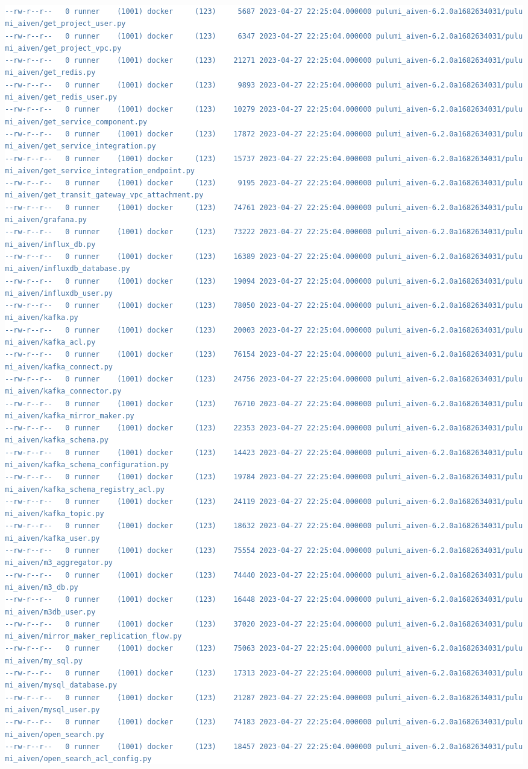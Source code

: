 ```diff
--rw-r--r--   0 runner    (1001) docker     (123)     5687 2023-04-27 22:25:04.000000 pulumi_aiven-6.2.0a1682634031/pulumi_aiven/get_project_user.py
--rw-r--r--   0 runner    (1001) docker     (123)     6347 2023-04-27 22:25:04.000000 pulumi_aiven-6.2.0a1682634031/pulumi_aiven/get_project_vpc.py
--rw-r--r--   0 runner    (1001) docker     (123)    21271 2023-04-27 22:25:04.000000 pulumi_aiven-6.2.0a1682634031/pulumi_aiven/get_redis.py
--rw-r--r--   0 runner    (1001) docker     (123)     9893 2023-04-27 22:25:04.000000 pulumi_aiven-6.2.0a1682634031/pulumi_aiven/get_redis_user.py
--rw-r--r--   0 runner    (1001) docker     (123)    10279 2023-04-27 22:25:04.000000 pulumi_aiven-6.2.0a1682634031/pulumi_aiven/get_service_component.py
--rw-r--r--   0 runner    (1001) docker     (123)    17872 2023-04-27 22:25:04.000000 pulumi_aiven-6.2.0a1682634031/pulumi_aiven/get_service_integration.py
--rw-r--r--   0 runner    (1001) docker     (123)    15737 2023-04-27 22:25:04.000000 pulumi_aiven-6.2.0a1682634031/pulumi_aiven/get_service_integration_endpoint.py
--rw-r--r--   0 runner    (1001) docker     (123)     9195 2023-04-27 22:25:04.000000 pulumi_aiven-6.2.0a1682634031/pulumi_aiven/get_transit_gateway_vpc_attachment.py
--rw-r--r--   0 runner    (1001) docker     (123)    74761 2023-04-27 22:25:04.000000 pulumi_aiven-6.2.0a1682634031/pulumi_aiven/grafana.py
--rw-r--r--   0 runner    (1001) docker     (123)    73222 2023-04-27 22:25:04.000000 pulumi_aiven-6.2.0a1682634031/pulumi_aiven/influx_db.py
--rw-r--r--   0 runner    (1001) docker     (123)    16389 2023-04-27 22:25:04.000000 pulumi_aiven-6.2.0a1682634031/pulumi_aiven/influxdb_database.py
--rw-r--r--   0 runner    (1001) docker     (123)    19094 2023-04-27 22:25:04.000000 pulumi_aiven-6.2.0a1682634031/pulumi_aiven/influxdb_user.py
--rw-r--r--   0 runner    (1001) docker     (123)    78050 2023-04-27 22:25:04.000000 pulumi_aiven-6.2.0a1682634031/pulumi_aiven/kafka.py
--rw-r--r--   0 runner    (1001) docker     (123)    20003 2023-04-27 22:25:04.000000 pulumi_aiven-6.2.0a1682634031/pulumi_aiven/kafka_acl.py
--rw-r--r--   0 runner    (1001) docker     (123)    76154 2023-04-27 22:25:04.000000 pulumi_aiven-6.2.0a1682634031/pulumi_aiven/kafka_connect.py
--rw-r--r--   0 runner    (1001) docker     (123)    24756 2023-04-27 22:25:04.000000 pulumi_aiven-6.2.0a1682634031/pulumi_aiven/kafka_connector.py
--rw-r--r--   0 runner    (1001) docker     (123)    76710 2023-04-27 22:25:04.000000 pulumi_aiven-6.2.0a1682634031/pulumi_aiven/kafka_mirror_maker.py
--rw-r--r--   0 runner    (1001) docker     (123)    22353 2023-04-27 22:25:04.000000 pulumi_aiven-6.2.0a1682634031/pulumi_aiven/kafka_schema.py
--rw-r--r--   0 runner    (1001) docker     (123)    14423 2023-04-27 22:25:04.000000 pulumi_aiven-6.2.0a1682634031/pulumi_aiven/kafka_schema_configuration.py
--rw-r--r--   0 runner    (1001) docker     (123)    19784 2023-04-27 22:25:04.000000 pulumi_aiven-6.2.0a1682634031/pulumi_aiven/kafka_schema_registry_acl.py
--rw-r--r--   0 runner    (1001) docker     (123)    24119 2023-04-27 22:25:04.000000 pulumi_aiven-6.2.0a1682634031/pulumi_aiven/kafka_topic.py
--rw-r--r--   0 runner    (1001) docker     (123)    18632 2023-04-27 22:25:04.000000 pulumi_aiven-6.2.0a1682634031/pulumi_aiven/kafka_user.py
--rw-r--r--   0 runner    (1001) docker     (123)    75554 2023-04-27 22:25:04.000000 pulumi_aiven-6.2.0a1682634031/pulumi_aiven/m3_aggregator.py
--rw-r--r--   0 runner    (1001) docker     (123)    74440 2023-04-27 22:25:04.000000 pulumi_aiven-6.2.0a1682634031/pulumi_aiven/m3_db.py
--rw-r--r--   0 runner    (1001) docker     (123)    16448 2023-04-27 22:25:04.000000 pulumi_aiven-6.2.0a1682634031/pulumi_aiven/m3db_user.py
--rw-r--r--   0 runner    (1001) docker     (123)    37020 2023-04-27 22:25:04.000000 pulumi_aiven-6.2.0a1682634031/pulumi_aiven/mirror_maker_replication_flow.py
--rw-r--r--   0 runner    (1001) docker     (123)    75063 2023-04-27 22:25:04.000000 pulumi_aiven-6.2.0a1682634031/pulumi_aiven/my_sql.py
--rw-r--r--   0 runner    (1001) docker     (123)    17313 2023-04-27 22:25:04.000000 pulumi_aiven-6.2.0a1682634031/pulumi_aiven/mysql_database.py
--rw-r--r--   0 runner    (1001) docker     (123)    21287 2023-04-27 22:25:04.000000 pulumi_aiven-6.2.0a1682634031/pulumi_aiven/mysql_user.py
--rw-r--r--   0 runner    (1001) docker     (123)    74183 2023-04-27 22:25:04.000000 pulumi_aiven-6.2.0a1682634031/pulumi_aiven/open_search.py
--rw-r--r--   0 runner    (1001) docker     (123)    18457 2023-04-27 22:25:04.000000 pulumi_aiven-6.2.0a1682634031/pulumi_aiven/open_search_acl_config.py
```